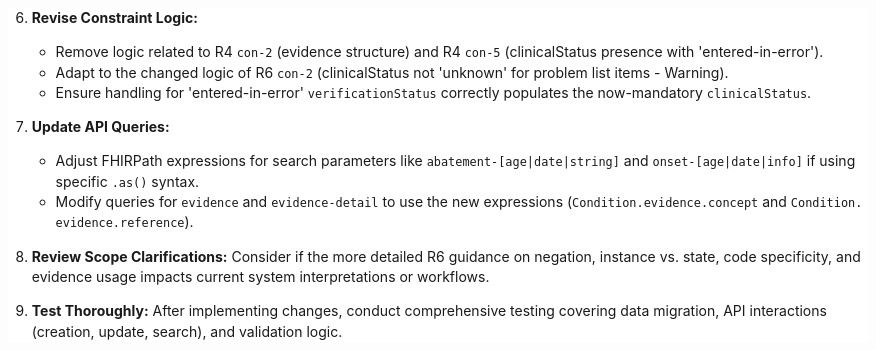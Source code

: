 6.  **Revise Constraint Logic:**
    *   Remove logic related to R4 `con-2` (evidence structure) and R4 `con-5` (clinicalStatus presence with 'entered-in-error').
    *   Adapt to the changed logic of R6 `con-2` (clinicalStatus not 'unknown' for problem list items - Warning).
    *   Ensure handling for 'entered-in-error' `verificationStatus` correctly populates the now-mandatory `clinicalStatus`.

7.  **Update API Queries:**
    *   Adjust FHIRPath expressions for search parameters like `abatement-[age|date|string]` and `onset-[age|date|info]` if using specific `.as()` syntax.
    *   Modify queries for `evidence` and `evidence-detail` to use the new expressions (`Condition.evidence.concept` and `Condition.evidence.reference`).

8.  **Review Scope Clarifications:** Consider if the more detailed R6 guidance on negation, instance vs. state, code specificity, and evidence usage impacts current system interpretations or workflows.

9.  **Test Thoroughly:** After implementing changes, conduct comprehensive testing covering data migration, API interactions (creation, update, search), and validation logic.